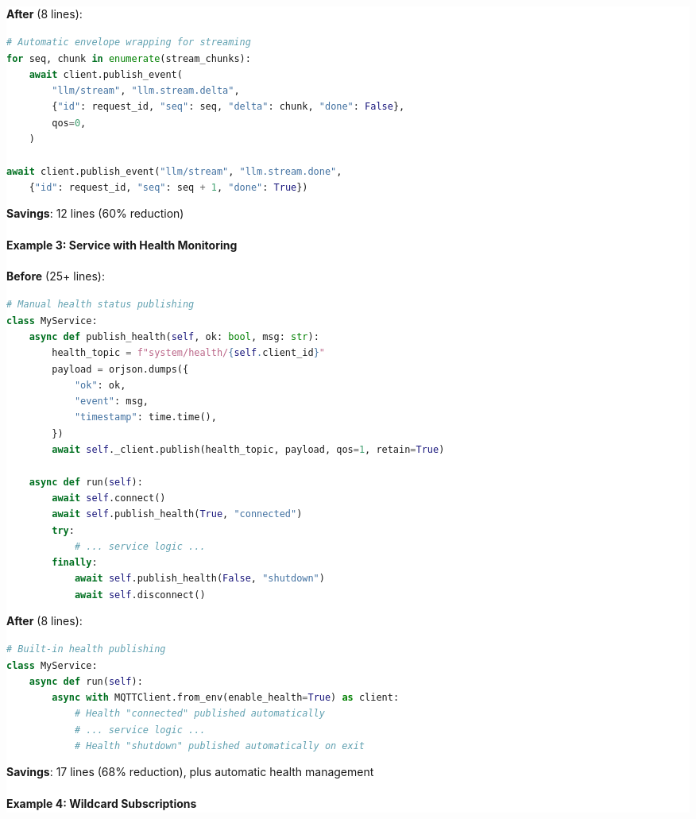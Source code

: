 **After** (8 lines):
```python
# Automatic envelope wrapping for streaming
for seq, chunk in enumerate(stream_chunks):
    await client.publish_event(
        "llm/stream", "llm.stream.delta",
        {"id": request_id, "seq": seq, "delta": chunk, "done": False},
        qos=0,
    )

await client.publish_event("llm/stream", "llm.stream.done",
    {"id": request_id, "seq": seq + 1, "done": True})
```

**Savings**: 12 lines (60% reduction)

#### Example 3: Service with Health Monitoring

**Before** (25+ lines):
```python
# Manual health status publishing
class MyService:
    async def publish_health(self, ok: bool, msg: str):
        health_topic = f"system/health/{self.client_id}"
        payload = orjson.dumps({
            "ok": ok,
            "event": msg,
            "timestamp": time.time(),
        })
        await self._client.publish(health_topic, payload, qos=1, retain=True)
    
    async def run(self):
        await self.connect()
        await self.publish_health(True, "connected")
        try:
            # ... service logic ...
        finally:
            await self.publish_health(False, "shutdown")
            await self.disconnect()
```

**After** (8 lines):
```python
# Built-in health publishing
class MyService:
    async def run(self):
        async with MQTTClient.from_env(enable_health=True) as client:
            # Health "connected" published automatically
            # ... service logic ...
            # Health "shutdown" published automatically on exit
```

**Savings**: 17 lines (68% reduction), plus automatic health management

#### Example 4: Wildcard Subscriptions
